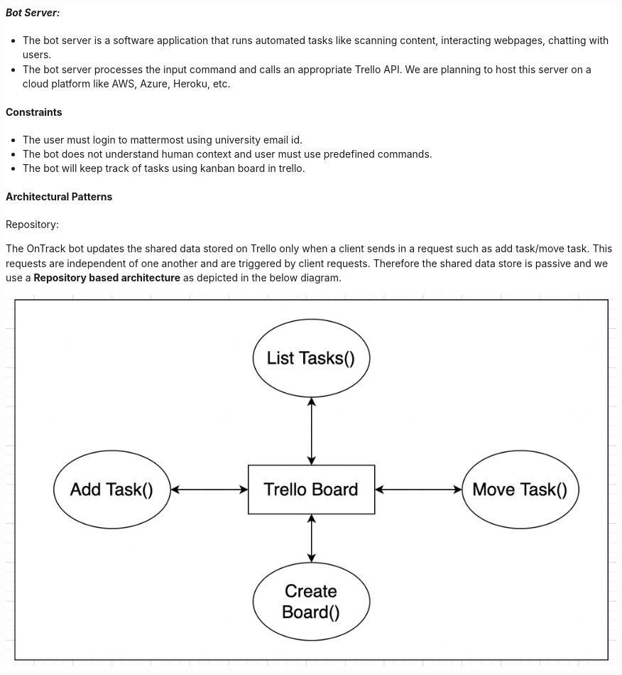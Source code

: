 #### *Bot Server:*
* The bot server is a software application that runs automated tasks like scanning content, interacting webpages, chatting with users.
* The bot server processes the input command and calls an appropriate Trello API. We are planning to host this server on a cloud platform like AWS, Azure, Heroku, etc.

#### Constraints

* The user must login to mattermost using university email id.
* The bot does not understand human context and user must use predefined commands.
* The bot will keep track of tasks using kanban board in trello.

#### Architectural Patterns

Repository:

The OnTrack bot updates the shared data stored on Trello only when a client sends in a request such as add task/move task. This requests are independent of one another and are triggered by client requests. Therefore the shared data store is passive and we use a **Repository based architecture** as depicted in the below diagram.

![Repository architecture](img/arch_pattern.png)
